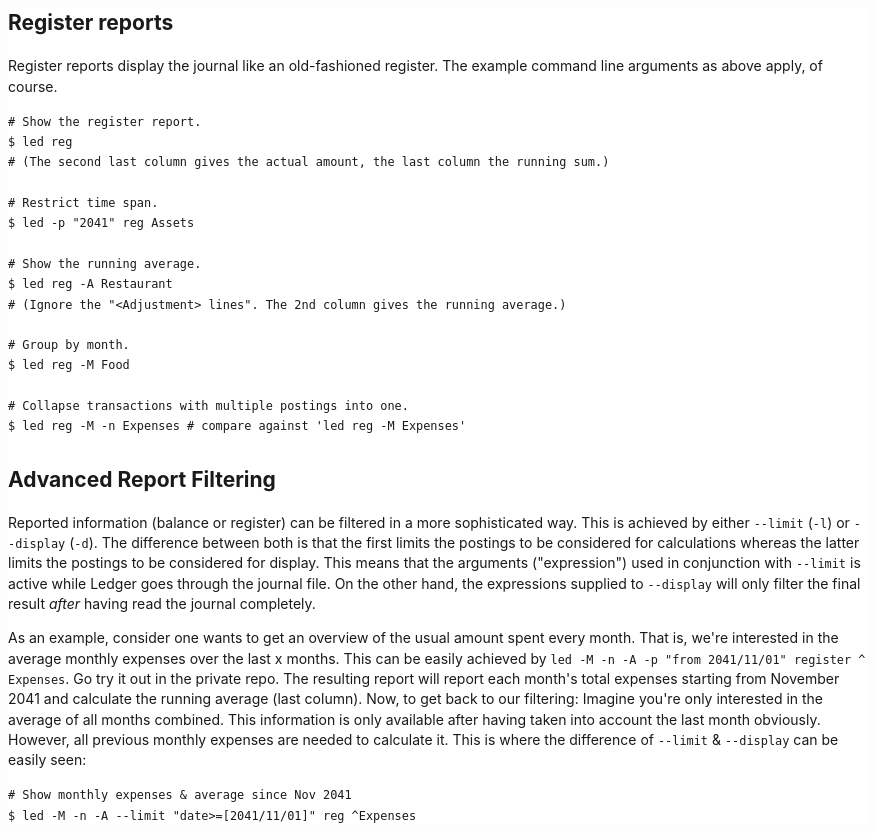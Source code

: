 ## Register reports ##

Register reports display the journal like an old-fashioned register.
The example command line arguments as above apply, of course.

~~~{.bash}
# Show the register report.
$ led reg
# (The second last column gives the actual amount, the last column the running sum.)

# Restrict time span.
$ led -p "2041" reg Assets

# Show the running average.
$ led reg -A Restaurant
# (Ignore the "<Adjustment> lines". The 2nd column gives the running average.)

# Group by month.
$ led reg -M Food

# Collapse transactions with multiple postings into one.
$ led reg -M -n Expenses # compare against 'led reg -M Expenses'

~~~

## Advanced Report Filtering ##

Reported information (balance or register) can be filtered in a more sophisticated way.
This is achieved by either ``--limit`` (``-l``) or ``--display`` (``-d``).
The difference between both is that the first limits the postings to be considered for calculations whereas the latter limits the postings to be considered for display.
This means that the arguments ("expression") used in conjunction with ``--limit`` is active while Ledger goes through the journal file.
On the other hand, the expressions supplied to ``--display`` will only filter the final result *after* having read the journal completely.

As an example, consider one wants to get an overview of the usual amount spent every month.
That is, we're interested in the average monthly expenses over the last x months.
This can be easily achieved by ``led -M -n -A -p "from 2041/11/01" register ^Expenses``.
Go try it out in the private repo.
The resulting report will report each month's total expenses starting from November 2041 and calculate the running average (last column).
Now, to get back to our filtering:
Imagine you're only interested in the average of all months combined.
This information is only available after having taken into account the last month obviously.
However, all previous monthly expenses are needed to calculate it.
This is where the difference of ``--limit`` & ``--display`` can be easily seen:

~~~{.bash}
# Show monthly expenses & average since Nov 2041
$ led -M -n -A --limit "date>=[2041/11/01]" reg ^Expenses
~~~
